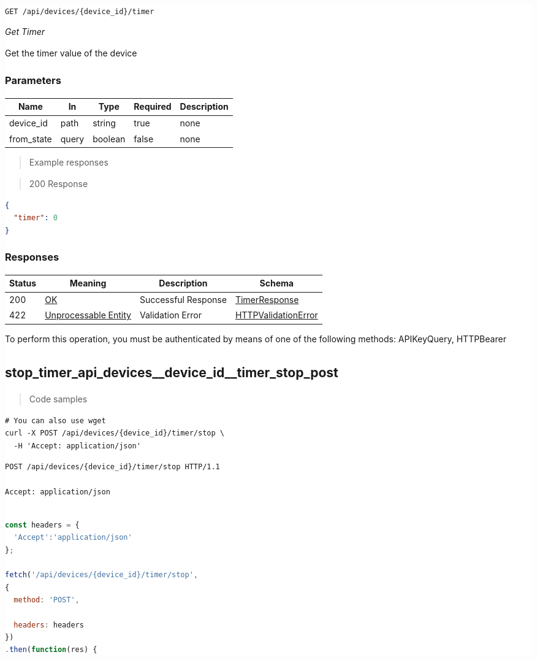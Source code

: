`GET /api/devices/{device_id}/timer`

*Get Timer*

Get the timer value of the device

<h3 id="get_timer_api_devices__device_id__timer_get-parameters">Parameters</h3>

|Name|In|Type|Required|Description|
|---|---|---|---|---|
|device_id|path|string|true|none|
|from_state|query|boolean|false|none|

> Example responses

> 200 Response

```json
{
  "timer": 0
}
```

<h3 id="get_timer_api_devices__device_id__timer_get-responses">Responses</h3>

|Status|Meaning|Description|Schema|
|---|---|---|---|
|200|[OK](https://tools.ietf.org/html/rfc7231#section-6.3.1)|Successful Response|[TimerResponse](#schematimerresponse)|
|422|[Unprocessable Entity](https://tools.ietf.org/html/rfc2518#section-10.3)|Validation Error|[HTTPValidationError](#schemahttpvalidationerror)|

<aside class="warning">
To perform this operation, you must be authenticated by means of one of the following methods:
APIKeyQuery, HTTPBearer
</aside>

## stop_timer_api_devices__device_id__timer_stop_post

<a id="opIdstop_timer_api_devices__device_id__timer_stop_post"></a>

> Code samples

```shell
# You can also use wget
curl -X POST /api/devices/{device_id}/timer/stop \
  -H 'Accept: application/json'

```

```http
POST /api/devices/{device_id}/timer/stop HTTP/1.1

Accept: application/json

```

```javascript

const headers = {
  'Accept':'application/json'
};

fetch('/api/devices/{device_id}/timer/stop',
{
  method: 'POST',

  headers: headers
})
.then(function(res) {
```